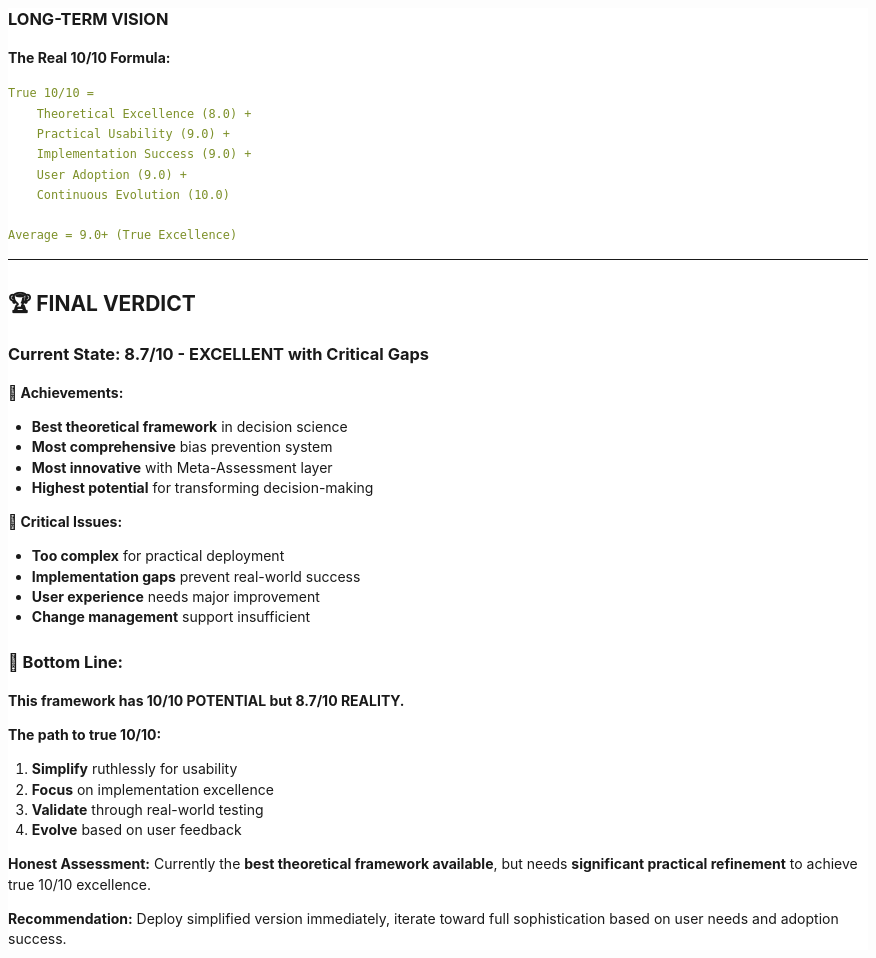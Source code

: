 ### **LONG-TERM VISION**

**The Real 10/10 Formula:**
```yaml
True 10/10 = 
    Theoretical Excellence (8.0) +
    Practical Usability (9.0) +  
    Implementation Success (9.0) +
    User Adoption (9.0) +
    Continuous Evolution (10.0)
    
Average = 9.0+ (True Excellence)
```

---

## **🏆 FINAL VERDICT**

### **Current State: 8.7/10 - EXCELLENT with Critical Gaps**

**🌟 Achievements:**
- **Best theoretical framework** in decision science
- **Most comprehensive** bias prevention system
- **Most innovative** with Meta-Assessment layer
- **Highest potential** for transforming decision-making

**🚧 Critical Issues:**
- **Too complex** for practical deployment
- **Implementation gaps** prevent real-world success
- **User experience** needs major improvement
- **Change management** support insufficient

### **🎯 Bottom Line:**

**This framework has 10/10 POTENTIAL but 8.7/10 REALITY.**

**The path to true 10/10:** 
1. **Simplify** ruthlessly for usability
2. **Focus** on implementation excellence  
3. **Validate** through real-world testing
4. **Evolve** based on user feedback

**Honest Assessment:** Currently the **best theoretical framework available**, but needs **significant practical refinement** to achieve true 10/10 excellence.

**Recommendation:** Deploy simplified version immediately, iterate toward full sophistication based on user needs and adoption success.